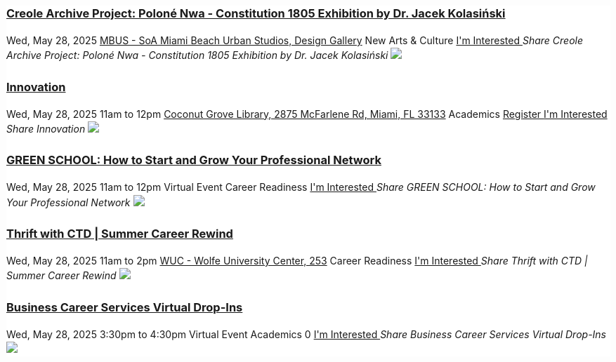 ### [Creole Archive Project: Poloné Nwa - Constitution 1805 Exhibition by Dr. Jacek Kolasiński](https://calendar.fiu.edu/event/creole-archive-project-polone-nwa-constitution-1805-exhibition-by-dr-jacek-kolasinski)
Wed, May 28, 2025 
[ MBUS - SoA Miami Beach Urban Studios, Design Gallery](https://calendar.fiu.edu/miami_beach_urban_studios_364)
New Arts & Culture
[ I'm Interested ](https://calendar.fiu.edu/event/49489707459844/confirm?instance_id=49489707489555&return=https%3A%2F%2Fcalendar.fiu.edu%2Fcalendar%3Fevent_types%255B%255D%3D37290279036119)
_Share Creole Archive Project: Poloné Nwa - Constitution 1805 Exhibition by Dr. Jacek Kolasiński_
[ ![](https://localist-images.azureedge.net/photos/48677742174497/card/48050d8a6e804116af6e4c79a504d3cc6aecdbd9.jpg) ](https://calendar.fiu.edu/event/innovation)
### [ Innovation](https://calendar.fiu.edu/event/innovation)
Wed, May 28, 2025 11am to 12pm 
[ Coconut Grove Library, 2875 McFarlene Rd, Miami, FL 33133](https://calendar.fiu.edu/event/innovation)
Academics
[ Register ](https://go.fiu.edu/firstbank) [ I'm Interested ](https://calendar.fiu.edu/event/48677742113044/confirm?instance_id=48677742114069&return=https%3A%2F%2Fcalendar.fiu.edu%2Fcalendar%3Fevent_types%255B%255D%3D37290279036119)
_Share Innovation_
[ ![](https://localist-images.azureedge.net/photos/49675784212255/card/6ee8f2dc184a57be77cc3f8cf770c08ec58b5f9a.jpg) ](https://calendar.fiu.edu/event/green-school-how-to-start-and-grow-your-professional-network)
### [GREEN SCHOOL: How to Start and Grow Your Professional Network](https://calendar.fiu.edu/event/green-school-how-to-start-and-grow-your-professional-network)
Wed, May 28, 2025 11am to 12pm 
Virtual Event 
Career Readiness
[ I'm Interested ](https://calendar.fiu.edu/event/49675782199626/confirm?instance_id=49675782200651&return=https%3A%2F%2Fcalendar.fiu.edu%2Fcalendar%2F2%3Fevent_types%255B%255D%3D121721)
_Share GREEN SCHOOL: How to Start and Grow Your Professional Network_
[ ![](https://localist-images.azureedge.net/photos/49674607232818/card/4d3807c45a376d7843598f646d32534e871c2a10.jpg) ](https://calendar.fiu.edu/event/thrift-with-ctd-summer-career-rewind)
### [Thrift with CTD | Summer Career Rewind](https://calendar.fiu.edu/event/thrift-with-ctd-summer-career-rewind)
Wed, May 28, 2025 11am to 2pm 
[ WUC - Wolfe University Center, 253](https://calendar.fiu.edu/wuc)
Career Readiness
[ I'm Interested ](https://calendar.fiu.edu/event/49674602777846/confirm?instance_id=49674602778871&return=https%3A%2F%2Fcalendar.fiu.edu%2Fcalendar%2F2%3Fevent_types%255B%255D%3D121721)
_Share Thrift with CTD | Summer Career Rewind_
[ ![](https://localist-images.azureedge.net/photos/49603290331343/card/29bfa6d1e24167037ac9cea04255f10a36d72129.jpg) ](https://calendar.fiu.edu/event/business-career-services-virtual-drop-ins-8504)
### [Business Career Services Virtual Drop-Ins](https://calendar.fiu.edu/event/business-career-services-virtual-drop-ins-8504)
Wed, May 28, 2025 3:30pm to 4:30pm 
Virtual Event 
Academics
0
[ I'm Interested ](https://calendar.fiu.edu/event/49542265815955/confirm?instance_id=49542265826200&return=https%3A%2F%2Fcalendar.fiu.edu%2Fcalendar%2F2%3Fevent_types%255B%255D%3D121721)
_Share Business Career Services Virtual Drop-Ins_
[ ![](https://localist-images.azureedge.net/photos/49419613994052/card/c4b6922ae317819282cb026c64bd2759760c556d.jpg) ](https://calendar.fiu.edu/event/ma-in-global-affairs-craft-a-powerful-statement-of-purpose-fast)